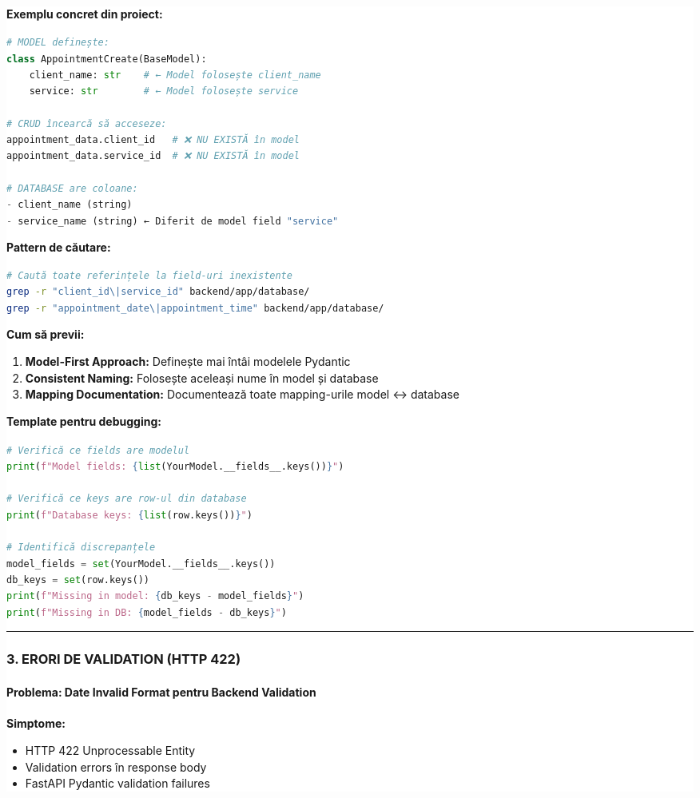 **Exemplu concret din proiect:**
```python
# MODEL definește:
class AppointmentCreate(BaseModel):
    client_name: str    # ← Model folosește client_name
    service: str        # ← Model folosește service

# CRUD încearcă să acceseze:
appointment_data.client_id   # ❌ NU EXISTĂ în model  
appointment_data.service_id  # ❌ NU EXISTĂ în model

# DATABASE are coloane:
- client_name (string)
- service_name (string) ← Diferit de model field "service"
```

**Pattern de căutare:**
```bash
# Caută toate referințele la field-uri inexistente
grep -r "client_id\|service_id" backend/app/database/
grep -r "appointment_date\|appointment_time" backend/app/database/
```

**Cum să previi:**
1. **Model-First Approach:** Definește mai întâi modelele Pydantic
2. **Consistent Naming:** Folosește aceleași nume în model și database  
3. **Mapping Documentation:** Documentează toate mapping-urile model ↔ database

**Template pentru debugging:**
```python
# Verifică ce fields are modelul
print(f"Model fields: {list(YourModel.__fields__.keys())}")

# Verifică ce keys are row-ul din database  
print(f"Database keys: {list(row.keys())}")

# Identifică discrepanțele
model_fields = set(YourModel.__fields__.keys())
db_keys = set(row.keys())
print(f"Missing in model: {db_keys - model_fields}")
print(f"Missing in DB: {model_fields - db_keys}")
```

---

### 3. **ERORI DE VALIDATION (HTTP 422)**

#### Problema: Date Invalid Format pentru Backend Validation
**Simptome:**
- HTTP 422 Unprocessable Entity
- Validation errors în response body
- FastAPI Pydantic validation failures
